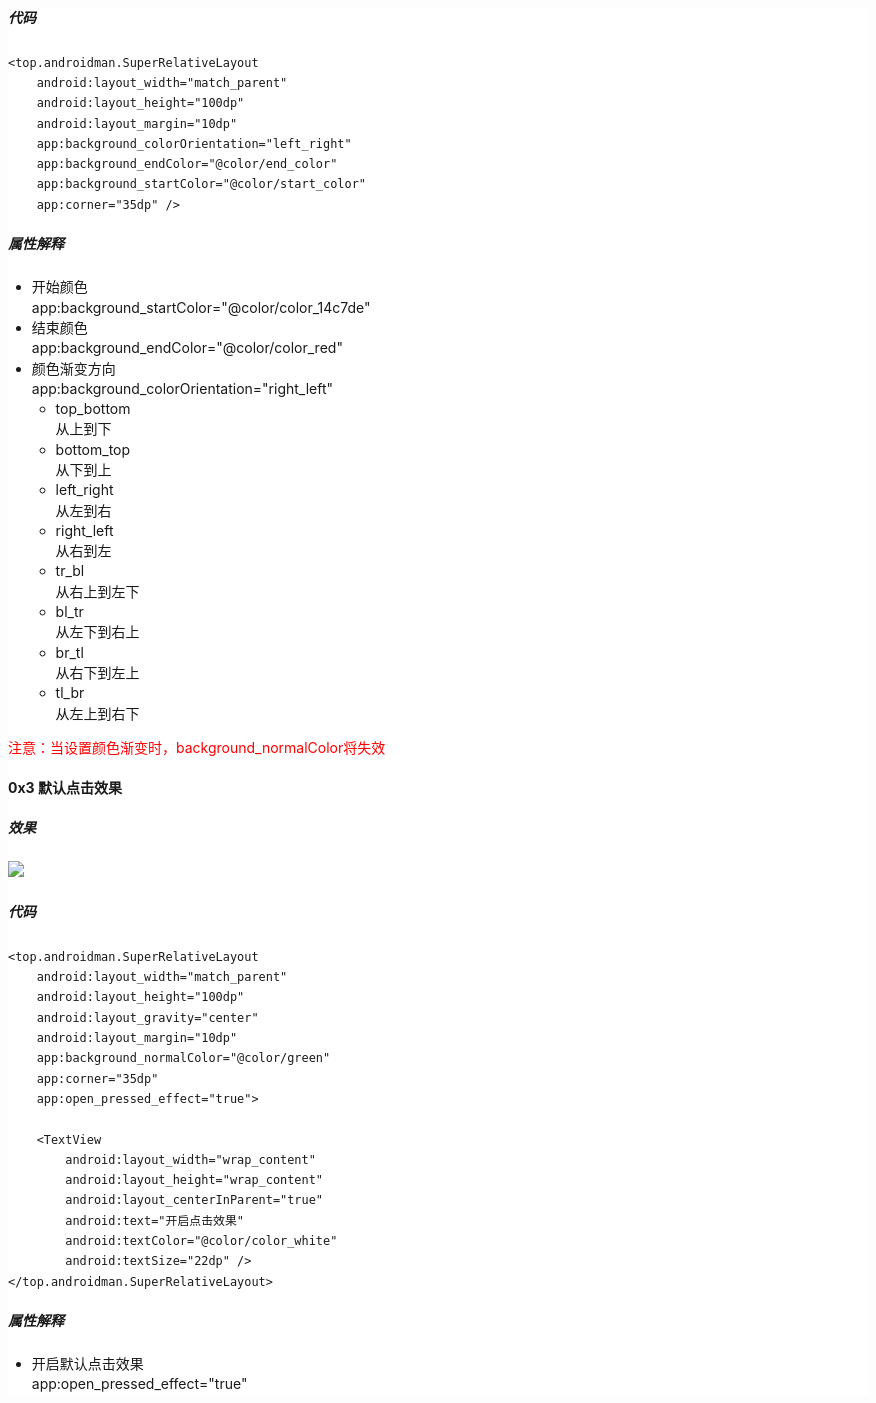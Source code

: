 ##### 代码
```
<top.androidman.SuperRelativeLayout
    android:layout_width="match_parent"
    android:layout_height="100dp"
    android:layout_margin="10dp"
    app:background_colorOrientation="left_right"
    app:background_endColor="@color/end_color"
    app:background_startColor="@color/start_color"
    app:corner="35dp" />
```
##### 属性解释
- 开始颜色<br>
    app:background_startColor="@color/color_14c7de"
- 结束颜色<br>
    app:background_endColor="@color/color_red"
- 颜色渐变方向<br>
    app:background_colorOrientation="right_left"
    - top_bottom <br>从上到下
    - bottom_top <br>从下到上
    - left_right <br>从左到右
    - right_left <br>从右到左
    - tr_bl <br>从右上到左下
    - bl_tr <br>从左下到右上
    - br_tl <br>从右下到左上
    - tl_br <br>从左上到右下

<font color="red">注意：当设置颜色渐变时，background_normalColor将失效</font>

#### 0x3 默认点击效果
##### 效果
<img src="https://ansnail.oss-cn-beijing.aliyuncs.com/superfamily/20200113231146.gif" width="300" />

##### 代码
```
<top.androidman.SuperRelativeLayout
    android:layout_width="match_parent"
    android:layout_height="100dp"
    android:layout_gravity="center"
    android:layout_margin="10dp"
    app:background_normalColor="@color/green"
    app:corner="35dp"
    app:open_pressed_effect="true">

    <TextView
        android:layout_width="wrap_content"
        android:layout_height="wrap_content"
        android:layout_centerInParent="true"
        android:text="开启点击效果"
        android:textColor="@color/color_white"
        android:textSize="22dp" />
</top.androidman.SuperRelativeLayout>
```
##### 属性解释
- 开启默认点击效果<br>
    app:open_pressed_effect="true"
    